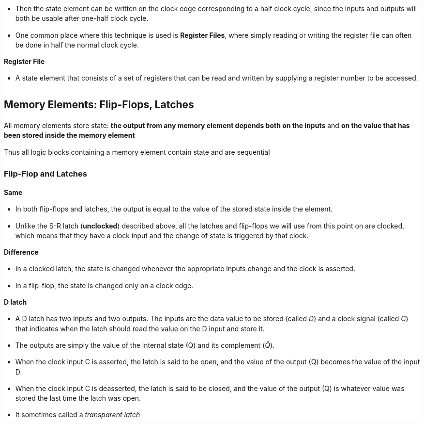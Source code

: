- Then the state element can be written on the clock edge corresponding to a half clock cycle, since the inputs and outputs will both be usable after one-half clock cycle.

- One common place where this technique is used is **Register Files**, where simply reading or writing the register file can often be done in half the normal clock cycle.

**Register File**

- A state element that consists of a set of registers that can be read and written by supplying a register number to be accessed.

## Memory Elements: Flip-Flops, Latches

All memory elements store state: **the output from any memory element depends both on the inputs** and **on the value that has been stored inside the memory element**

Thus all logic blocks containing a memory element contain state and are sequential

### Flip-Flop and Latches

**Same**

- In both flip-flops and latches, the output is equal to the value of the stored state inside the element.

- Unlike the S-R latch (**unclocked**) described above, all the latches and flip-flops we will use from this point on are clocked, which means that they have a clock input and the change of state is triggered by that clock.

**Difference**

- In a clocked latch, the state is changed whenever the appropriate inputs change and the clock is asserted.

- In a flip-flop, the state is changed only on a clock edge.

**D latch**

- A D latch has two inputs and two outputs. The inputs are the data value to be stored (called *D*) and a clock signal (called *C*) that indicates when the latch should read the value on the D input and store it.

- The outputs are simply the value of the internal state (Q) and its complement ($\bar{Q}$).

- When the clock input C is asserted, the latch is said to be *open*, and the value of the output (Q) becomes the value of the input D.

- When the clock input C is deasserted, the latch is said to be closed, and the value of the output (Q) is whatever value was stored the last time the latch was open.

- It sometimes called a *transparent latch*
